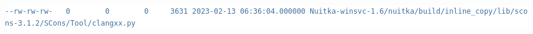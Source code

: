 ```diff
--rw-rw-rw-   0        0        0     3631 2023-02-13 06:36:04.000000 Nuitka-winsvc-1.6/nuitka/build/inline_copy/lib/scons-3.1.2/SCons/Tool/clangxx.py
